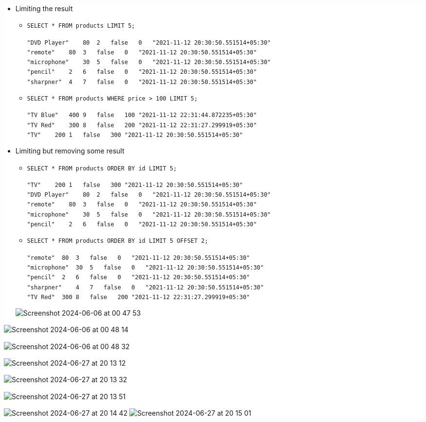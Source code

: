 - Limiting the result
  - `SELECT * FROM products LIMIT 5;`
    ```
    "DVD Player"	80	2	false	0	"2021-11-12 20:30:50.551514+05:30"
    "remote"	80	3	false	0	"2021-11-12 20:30:50.551514+05:30"
    "microphone"	30	5	false	0	"2021-11-12 20:30:50.551514+05:30"
    "pencil"	2	6	false	0	"2021-11-12 20:30:50.551514+05:30"
    "sharpner"	4	7	false	0	"2021-11-12 20:30:50.551514+05:30"
    ```
  - `SELECT * FROM products WHERE price > 100 LIMIT 5;`
    ```
    "TV Blue"	400	9	false	100	"2021-11-12 22:31:44.872235+05:30"
    "TV Red"	300	8	false	200	"2021-11-12 22:31:27.299919+05:30"
    "TV"	200	1	false	300	"2021-11-12 20:30:50.551514+05:30"
    ```

- Limiting but removing some result
  - `SELECT * FROM products ORDER BY id LIMIT 5;`
    ```
    "TV"	200	1	false	300	"2021-11-12 20:30:50.551514+05:30"
    "DVD Player"	80	2	false	0	"2021-11-12 20:30:50.551514+05:30"
    "remote"	80	3	false	0	"2021-11-12 20:30:50.551514+05:30"
    "microphone"	30	5	false	0	"2021-11-12 20:30:50.551514+05:30"
    "pencil"	2	6	false	0	"2021-11-12 20:30:50.551514+05:30"
    ```
  - `SELECT * FROM products ORDER BY id LIMIT 5 OFFSET 2;` 
      ```
      "remote"	80	3	false	0	"2021-11-12 20:30:50.551514+05:30"
      "microphone"	30	5	false	0	"2021-11-12 20:30:50.551514+05:30"
      "pencil"	2	6	false	0	"2021-11-12 20:30:50.551514+05:30"
      "sharpner"	4	7	false	0	"2021-11-12 20:30:50.551514+05:30"
      "TV Red"	300	8	false	200	"2021-11-12 22:31:27.299919+05:30"
      ```

  ![Screenshot 2024-06-06 at 00 47 53](https://github.com/rasrivastava/python_fcc_fastapi/assets/11652564/3188ffd3-a505-4a8d-8d6c-c8eb87d12344)

![Screenshot 2024-06-06 at 00 48 14](https://github.com/rasrivastava/python_fcc_fastapi/assets/11652564/cb2b1952-1d34-4ef4-aa90-4b4d4b5d564a)

![Screenshot 2024-06-06 at 00 48 32](https://github.com/rasrivastava/python_fcc_fastapi/assets/11652564/68e2070a-73b9-4427-ba4c-1153b7b83503)



![Screenshot 2024-06-27 at 20 13 12](https://github.com/rasrivastava/python_fcc_fastapi/assets/11652564/520ecebb-0ac1-487f-b3dd-f16a59d7ff74)

![Screenshot 2024-06-27 at 20 13 32](https://github.com/rasrivastava/python_fcc_fastapi/assets/11652564/1e6e8862-c301-497d-bf07-b03f85fe6124)

![Screenshot 2024-06-27 at 20 13 51](https://github.com/rasrivastava/python_fcc_fastapi/assets/11652564/0ce0a5d6-612d-47e0-a31c-b4c3b1d23116)

![Screenshot 2024-06-27 at 20 14 42](https://github.com/rasrivastava/python_fcc_fastapi/assets/11652564/dc7e2e9c-3bfe-44e2-96aa-3a846c5ea1fa)
![Screenshot 2024-06-27 at 20 15 01](https://github.com/rasrivastava/python_fcc_fastapi/assets/11652564/9d6c2762-8bed-4112-9fea-857b874342bb)
